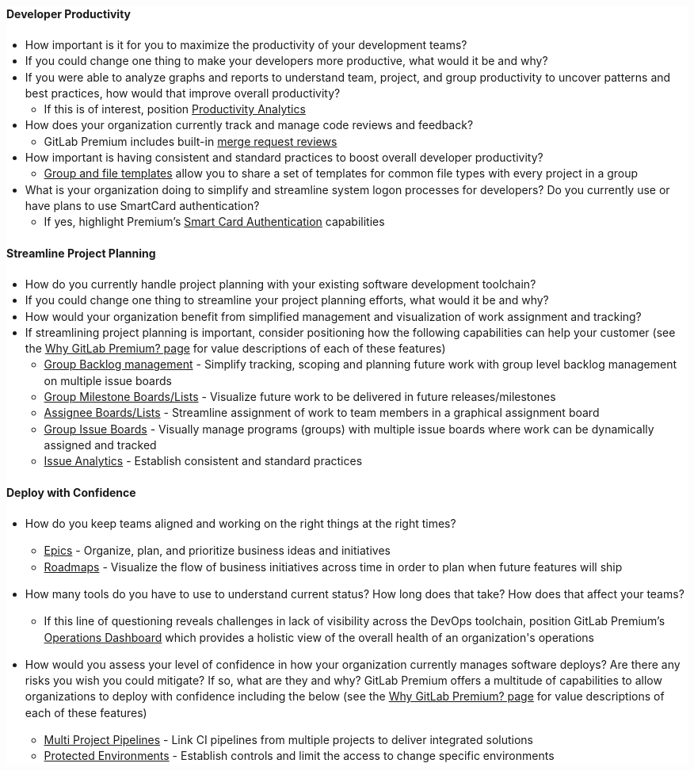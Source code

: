 #### Developer Productivity
- How important is it for you to maximize the productivity of your development teams?
- If you could change one thing to make your developers more productive, what would it be and why?
- If you were able to analyze graphs and reports to understand team, project, and group productivity to uncover patterns and best practices, how would that improve overall productivity?
    - If this is of interest, position [Productivity Analytics](https://docs.gitlab.com/ee/user/analytics/productivity_analytics.html)
- How does your organization currently track and manage code reviews and feedback?
    - GitLab Premium includes built-in [merge request reviews](https://docs.gitlab.com/ee/user/discussions/index.html#merge-request-reviews)
- How important is having consistent and standard practices to boost overall developer productivity?
    - [Group and file templates](https://docs.gitlab.com/ee/user/group/#group-file-templates) allow you to share a set of templates for common file types with every project in a group
- What is your organization doing to simplify and streamline system logon processes for developers? Do you currently use or have plans to use SmartCard authentication?
    - If yes, highlight Premium’s [Smart Card Authentication](https://docs.gitlab.com/ee/administration/auth/smartcard.html) capabilities

#### Streamline Project Planning
- How do you currently handle project planning with your existing software development toolchain?
- If you could change one thing to streamline your project planning efforts, what would it be and why?
- How would your organization benefit from simplified management and visualization of work assignment and tracking?
- If streamlining project planning is important, consider positioning how the following capabilities can help your customer (see the [Why GitLab Premium? page](https://about.gitlab.com/pricing/premium/) for value descriptions of each of these features)
    - [Group Backlog management](https://docs.gitlab.com/ee/user/project/issue_board.html#multiple-issue-boards) - Simplify tracking, scoping and planning future work with group level backlog management on multiple issue boards
    - [Group Milestone Boards/Lists](https://docs.gitlab.com/ee/user/project/issue_board.html#multiple-issue-boards) - Visualize future work to be delivered in future releases/milestones
    - [Assignee Boards/Lists](https://docs.gitlab.com/ee/user/project/issue_board.html) - Streamline assignment of work to team members in a graphical assignment board
    - [Group Issue Boards](https://docs.gitlab.com/ee/user/project/issue_board.html#multiple-issue-boards) - Visually manage programs (groups) with multiple issue boards where work can be dynamically assigned and tracked
    - [Issue Analytics](https://docs.gitlab.com/ee/user/group/issues_analytics/index.html) - Establish consistent and standard practices

#### Deploy with Confidence
- How do you keep teams aligned and working on the right things at the right times?
    - [Epics](https://docs.gitlab.com/ee/user/group/epics/) - Organize, plan, and prioritize business ideas and initiatives
    - [Roadmaps](https://docs.gitlab.com/ee/user/group/roadmap/) - Visualize the flow of business initiatives across time in order to plan when future features will ship

- How many tools do you have to use to understand current status? How long does that take? How does that affect your teams?
    - If this line of questioning reveals challenges in lack of visibility across the DevOps toolchain, position GitLab Premium’s [Operations Dashboard](https://docs.gitlab.com/ee/user/operations_dashboard/index.html#doc-nav) which provides a holistic view of the overall health of an organization's operations
- How would you assess your level of confidence in how your organization currently manages software deploys? Are there any risks you wish you could mitigate? If so, what are they and why? GitLab Premium offers a multitude of capabilities to allow organizations to deploy with confidence including the below (see the [Why GitLab Premium? page](https://about.gitlab.com/pricing/premium/) for value descriptions of each of these features)
    - [Multi Project Pipelines](https://docs.gitlab.com/ee/ci/multi_project_pipelines.html) - Link CI pipelines from multiple projects to deliver integrated solutions
    - [Protected Environments](https://docs.gitlab.com/ee/ci/environments/protected_environments.html) - Establish controls and limit the access to change specific environments
